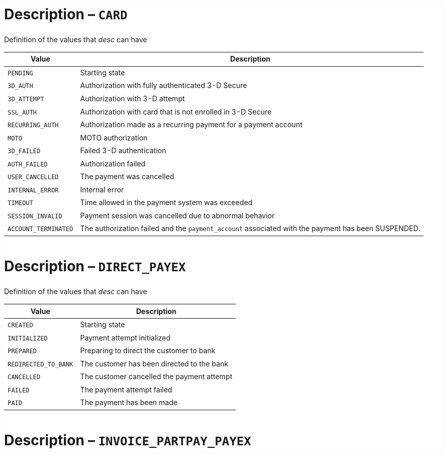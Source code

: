 # Description – `CARD`

Definition of the values that _desc_ can have

| Value | Description |
|-------|-------------|
| `PENDING` | Starting state |
| `3D_AUTH` | Authorization with fully authenticated 3-D Secure |
| `3D_ATTEMPT` | Authorization with 3-D attempt |
| `SSL_AUTH` | Authorization with card that is not enrolled in 3-D Secure |
| `RECURRING_AUTH` | Authorization made as a recurring payment for a payment account |
| `MOTO` | MOTO authorization |
| `3D_FAILED` | Failed 3-D authentication |
| `AUTH_FAILED` | Authorization failed |
| `USER_CANCELLED` | The payment was cancelled |
| `INTERNAL_ERROR` | Internal error |
| `TIMEOUT` | Time allowed in the payment system was exceeded |
| `SESSION_INVALID` | Payment session was cancelled due to abnormal behavior |
| `ACCOUNT_TERMINATED` | The authorization failed and the `payment_account` associated with the payment has been SUSPENDED. |

# Description – `DIRECT_PAYEX`

Definition of the values that _desc_ can have

| Value | Description |
|-------|-------------|
| `CREATED` | Starting state |
| `INITIALIZED` | Payment attempt initialized |
| `PREPARED` | Preparing to direct the customer to bank |
| `REDIRECTED_TO_BANK` | The customer has been directed to the bank |
| `CANCELLED` | The customer cancelled the payment attempt |
| `FAILED` | The payment attempt failed |
| `PAID` | The payment has been made |

# Description – `INVOICE_PARTPAY_PAYEX`
